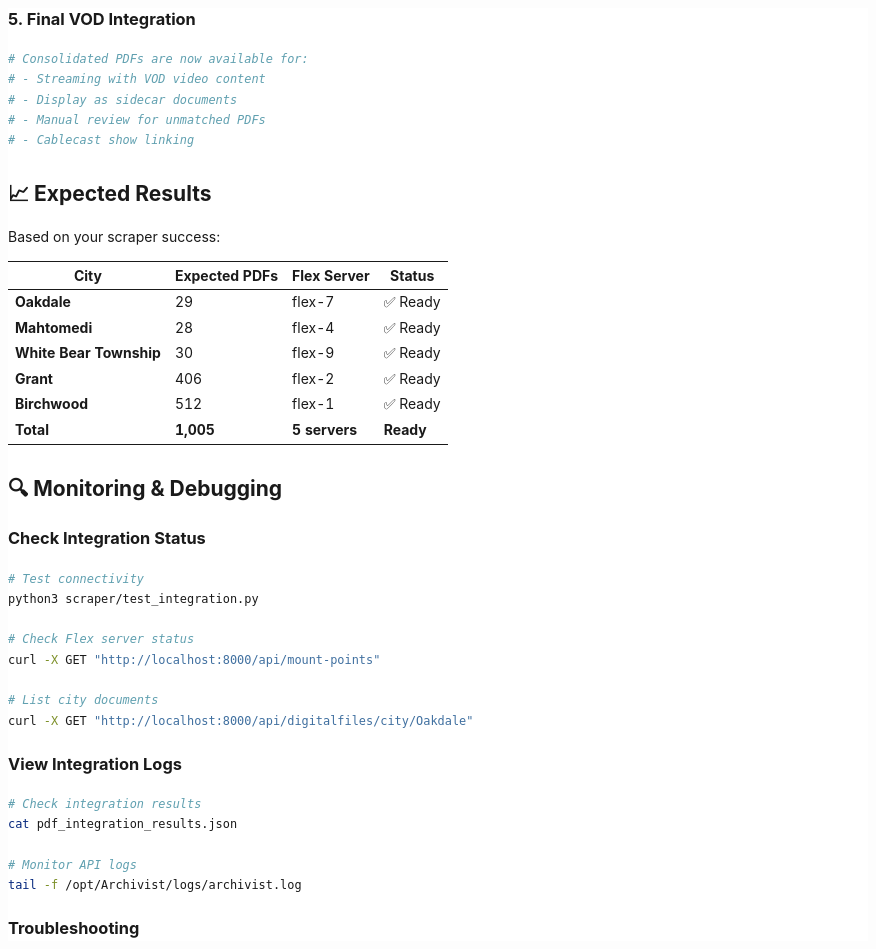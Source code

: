 ### 5. Final VOD Integration
```python
# Consolidated PDFs are now available for:
# - Streaming with VOD video content
# - Display as sidecar documents
# - Manual review for unmatched PDFs
# - Cablecast show linking
```

## 📈 Expected Results

Based on your scraper success:

| City | Expected PDFs | Flex Server | Status |
|------|---------------|-------------|---------|
| **Oakdale** | 29 | flex-7 | ✅ Ready |
| **Mahtomedi** | 28 | flex-4 | ✅ Ready |
| **White Bear Township** | 30 | flex-9 | ✅ Ready |
| **Grant** | 406 | flex-2 | ✅ Ready |
| **Birchwood** | 512 | flex-1 | ✅ Ready |
| **Total** | **1,005** | **5 servers** | **Ready** |

## 🔍 Monitoring & Debugging

### Check Integration Status

```bash
# Test connectivity
python3 scraper/test_integration.py

# Check Flex server status
curl -X GET "http://localhost:8000/api/mount-points"

# List city documents
curl -X GET "http://localhost:8000/api/digitalfiles/city/Oakdale"
```

### View Integration Logs

```bash
# Check integration results
cat pdf_integration_results.json

# Monitor API logs
tail -f /opt/Archivist/logs/archivist.log
```

### Troubleshooting
